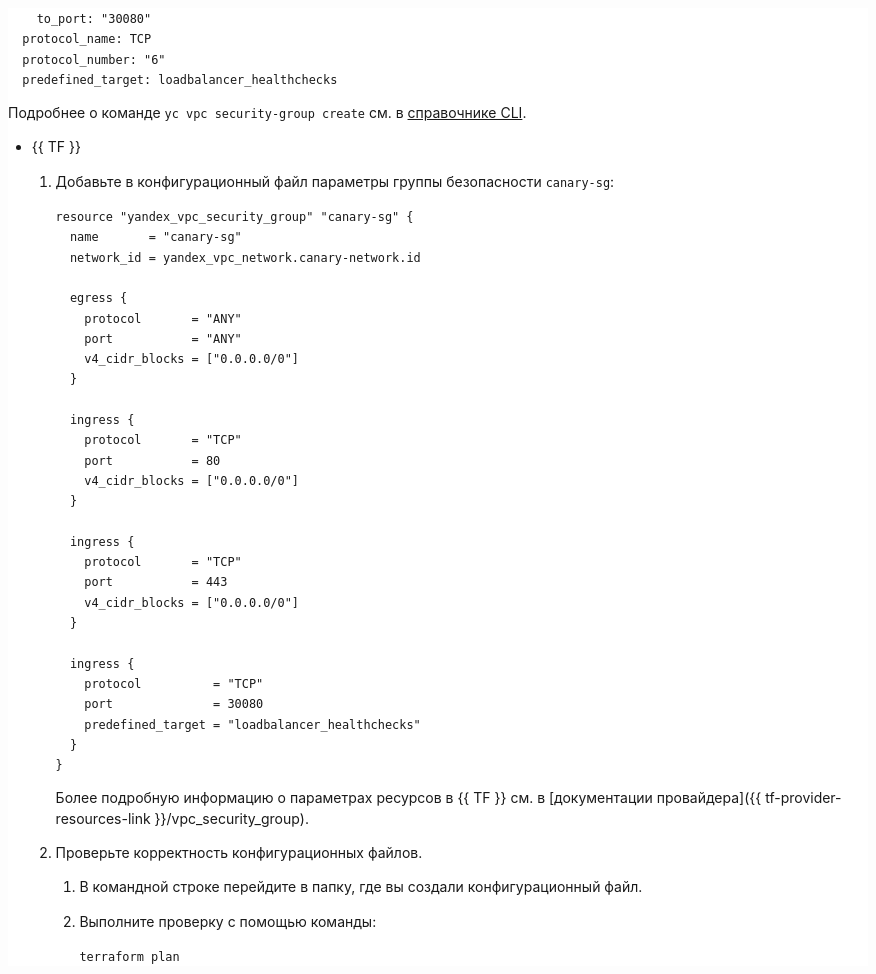   ```
      to_port: "30080"
    protocol_name: TCP
    protocol_number: "6"
    predefined_target: loadbalancer_healthchecks
  ```

  Подробнее о команде `yc vpc security-group create` см. в [справочнике CLI](../cli/cli-ref/managed-services/vpc/security-group/create.md).

- {{ TF }}

  1. Добавьте в конфигурационный файл параметры группы безопасности `canary-sg`:

     ```hcl
     resource "yandex_vpc_security_group" "canary-sg" {
       name       = "canary-sg"
       network_id = yandex_vpc_network.canary-network.id

       egress {
         protocol       = "ANY"
         port           = "ANY"
         v4_cidr_blocks = ["0.0.0.0/0"]
       }

       ingress {
         protocol       = "TCP"
         port           = 80
         v4_cidr_blocks = ["0.0.0.0/0"]
       }

       ingress {
         protocol       = "TCP"
         port           = 443
         v4_cidr_blocks = ["0.0.0.0/0"]
       }

       ingress {
         protocol          = "TCP"
         port              = 30080
         predefined_target = "loadbalancer_healthchecks"
       }
     }
     ```

     Более подробную информацию о параметрах ресурсов в {{ TF }} см. в [документации провайдера]({{ tf-provider-resources-link }}/vpc_security_group).

  1. Проверьте корректность конфигурационных файлов.

     1. В командной строке перейдите в папку, где вы создали конфигурационный файл.
     1. Выполните проверку с помощью команды:

        ```bash
        terraform plan
        ```
